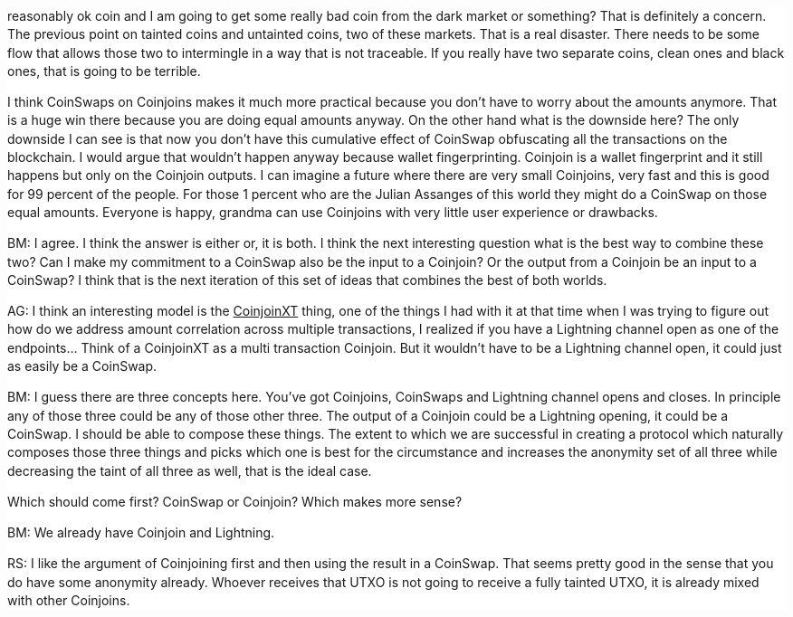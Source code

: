 reasonably ok coin and I am going to get some really bad coin from the
dark market or something? That is definitely a concern. The previous
point on tainted coins and untainted coins, two of these markets. That
is a real disaster. There needs to be some flow that allows those two to
intermingle in a way that is not traceable. If you really have two
separate coins, clean ones and black ones, that is going to be terrible.

I think CoinSwaps on Coinjoins makes it much more practical because you
don’t have to worry about the amounts anymore. That is a huge win there
because you are doing equal amounts anyway. On the other hand what is
the downside here? The only downside I can see is that now you don’t
have this cumulative effect of CoinSwap obfuscating all the transactions
on the blockchain. I would argue that wouldn’t happen anyway because
wallet fingerprinting. Coinjoin is a wallet fingerprint and it still
happens but only on the Coinjoin outputs. I can imagine a future where
there are very small Coinjoins, very fast and this is good for 99
percent of the people. For those 1 percent who are the Julian Assanges
of this world they might do a CoinSwap on those equal amounts. Everyone
is happy, grandma can use Coinjoins with very little user experience or
drawbacks.

BM: I agree. I think the answer is either or, it is both. I think the
next interesting question what is the best way to combine these two? Can
I make my commitment to a CoinSwap also be the input to a Coinjoin? Or
the output from a Coinjoin be an input to a CoinSwap? I think that is
the next iteration of this set of ideas that combines the best of both
worlds.

AG: I think an interesting model is the
[CoinjoinXT](https://joinmarket.me/blog/blog/coinjoinxt/) thing, one of
the things I had with it at that time when I was trying to figure out
how do we address amount correlation across multiple transactions, I
realized if you have a Lightning channel open as one of the endpoints…
Think of a CoinjoinXT as a multi transaction Coinjoin. But it wouldn’t
have to be a Lightning channel open, it could just as easily be a
CoinSwap.

BM: I guess there are three concepts here. You’ve got Coinjoins,
CoinSwaps and Lightning channel opens and closes. In principle any of
those three could be any of those other three. The output of a Coinjoin
could be a Lightning opening, it could be a CoinSwap. I should be able
to compose these things. The extent to which we are successful in
creating a protocol which naturally composes those three things and
picks which one is best for the circumstance and increases the anonymity
set of all three while decreasing the taint of all three as well, that
is the ideal case.

Which should come first? CoinSwap or Coinjoin? Which makes more sense?

BM: We already have Coinjoin and Lightning.

RS: I like the argument of Coinjoining first and then using the result
in a CoinSwap. That seems pretty good in the sense that you do have some
anonymity already. Whoever receives that UTXO is not going to receive a
fully tainted UTXO, it is already mixed with other Coinjoins.
